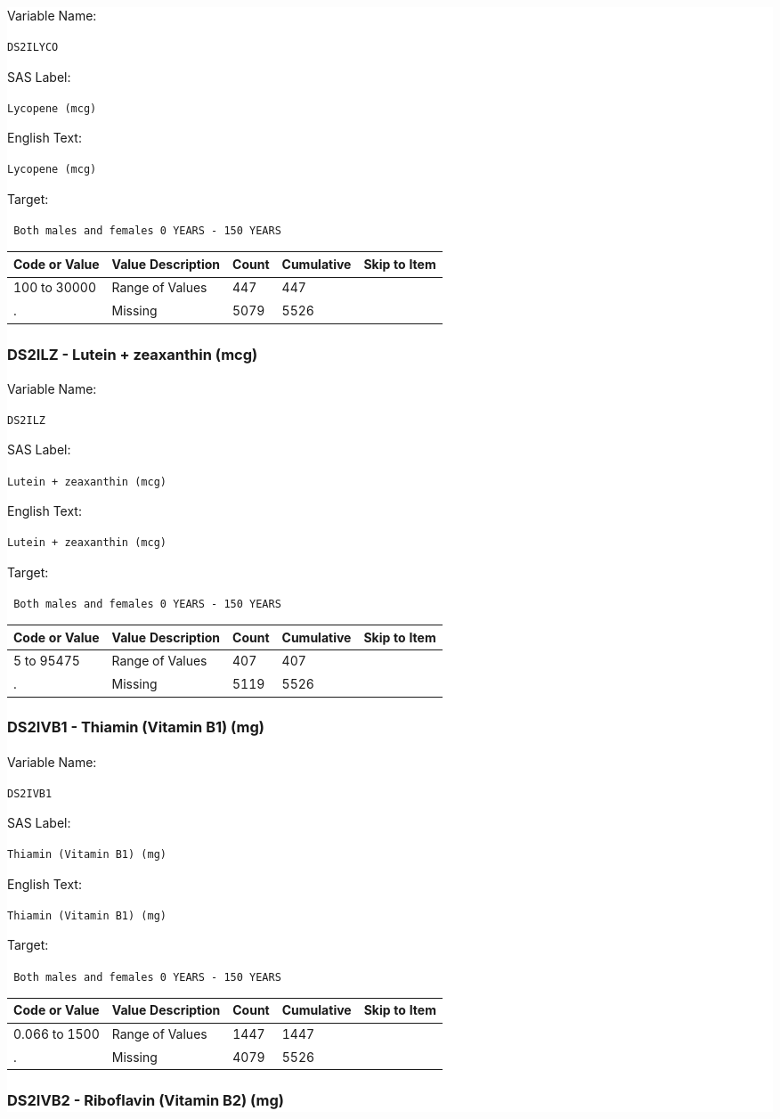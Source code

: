 Variable Name:

    DS2ILYCO
SAS Label:

    Lycopene (mcg)
English Text:

    Lycopene (mcg)
Target:

     Both males and females 0 YEARS - 150 YEARS
Code or Value | Value Description | Count | Cumulative | Skip to Item  
---|---|---|---|---  
100 to 30000 | Range of Values | 447 | 447 |   
. | Missing | 5079 | 5526 |   
  
### DS2ILZ - Lutein + zeaxanthin (mcg)

Variable Name:

    DS2ILZ
SAS Label:

    Lutein + zeaxanthin (mcg)
English Text:

    Lutein + zeaxanthin (mcg)
Target:

     Both males and females 0 YEARS - 150 YEARS
Code or Value | Value Description | Count | Cumulative | Skip to Item  
---|---|---|---|---  
5 to 95475 | Range of Values | 407 | 407 |   
. | Missing | 5119 | 5526 |   
  
### DS2IVB1 - Thiamin (Vitamin B1) (mg)

Variable Name:

    DS2IVB1
SAS Label:

    Thiamin (Vitamin B1) (mg)
English Text:

    Thiamin (Vitamin B1) (mg)
Target:

     Both males and females 0 YEARS - 150 YEARS
Code or Value | Value Description | Count | Cumulative | Skip to Item  
---|---|---|---|---  
0.066 to 1500 | Range of Values | 1447 | 1447 |   
. | Missing | 4079 | 5526 |   
  
### DS2IVB2 - Riboflavin (Vitamin B2) (mg)
